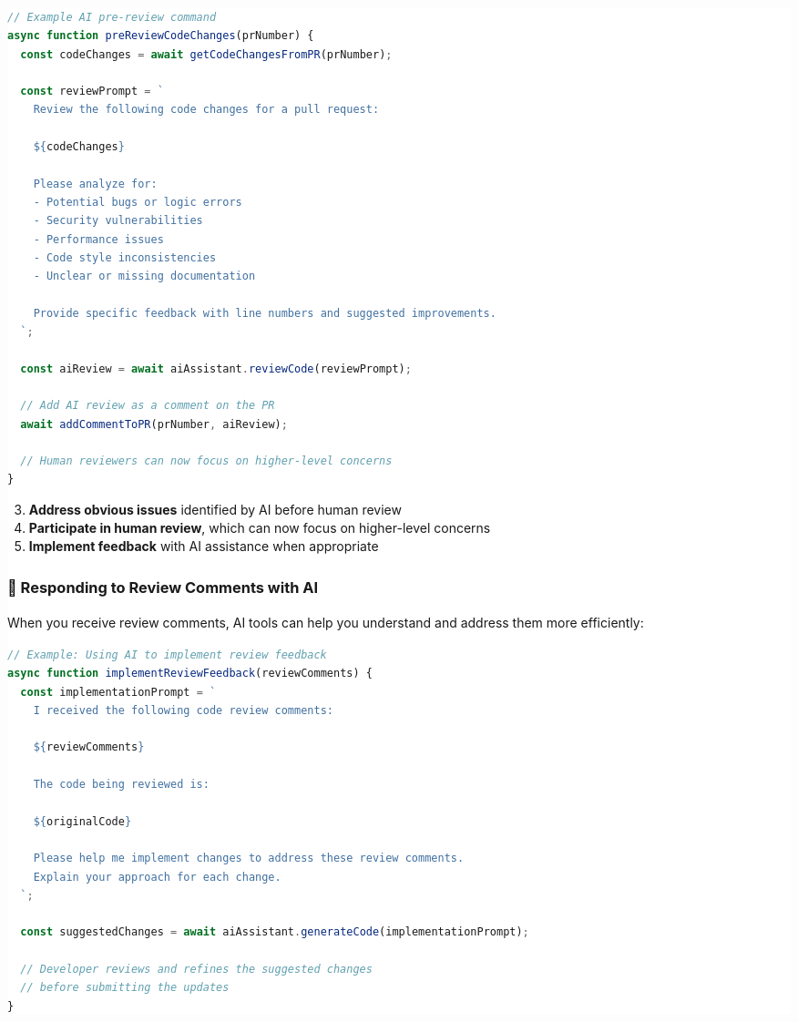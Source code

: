 ```javascript
// Example AI pre-review command
async function preReviewCodeChanges(prNumber) {
  const codeChanges = await getCodeChangesFromPR(prNumber);
  
  const reviewPrompt = `
    Review the following code changes for a pull request:
    
    ${codeChanges}
    
    Please analyze for:
    - Potential bugs or logic errors
    - Security vulnerabilities
    - Performance issues
    - Code style inconsistencies
    - Unclear or missing documentation
    
    Provide specific feedback with line numbers and suggested improvements.
  `;
  
  const aiReview = await aiAssistant.reviewCode(reviewPrompt);
  
  // Add AI review as a comment on the PR
  await addCommentToPR(prNumber, aiReview);
  
  // Human reviewers can now focus on higher-level concerns
}
```

3. **Address obvious issues** identified by AI before human review
4. **Participate in human review**, which can now focus on higher-level concerns
5. **Implement feedback** with AI assistance when appropriate


### 🔹 Responding to Review Comments with AI

When you receive review comments, AI tools can help you understand and address them more efficiently:

```javascript
// Example: Using AI to implement review feedback
async function implementReviewFeedback(reviewComments) {
  const implementationPrompt = `
    I received the following code review comments:
    
    ${reviewComments}
    
    The code being reviewed is:
    
    ${originalCode}
    
    Please help me implement changes to address these review comments.
    Explain your approach for each change.
  `;
  
  const suggestedChanges = await aiAssistant.generateCode(implementationPrompt);
  
  // Developer reviews and refines the suggested changes
  // before submitting the updates
}
```
